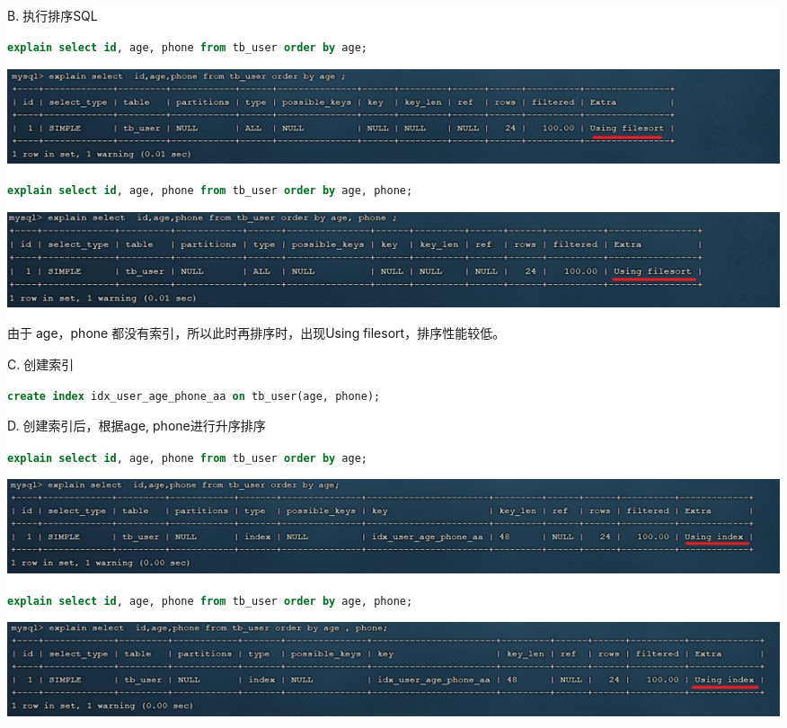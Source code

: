 

B. 执行排序SQL

```sql
explain select id, age, phone from tb_user order by age;
```

![image-20240923212617465](img/image-20240923212617465.png)

```sql
explain select id, age, phone from tb_user order by age, phone;
```

![image-20240923212647421](img/image-20240923212647421.png)

由于 age，phone 都没有索引，所以此时再排序时，出现Using filesort，排序性能较低。



C. 创建索引

```sql
create index idx_user_age_phone_aa on tb_user(age, phone);
```



D. 创建索引后，根据age, phone进行升序排序

```sql
explain select id, age, phone from tb_user order by age;
```

![image-20240923212845609](img/image-20240923212845609.png)

```sql
explain select id, age, phone from tb_user order by age, phone;
```

![image-20240923212954743](img/image-20240923212954743.png)

